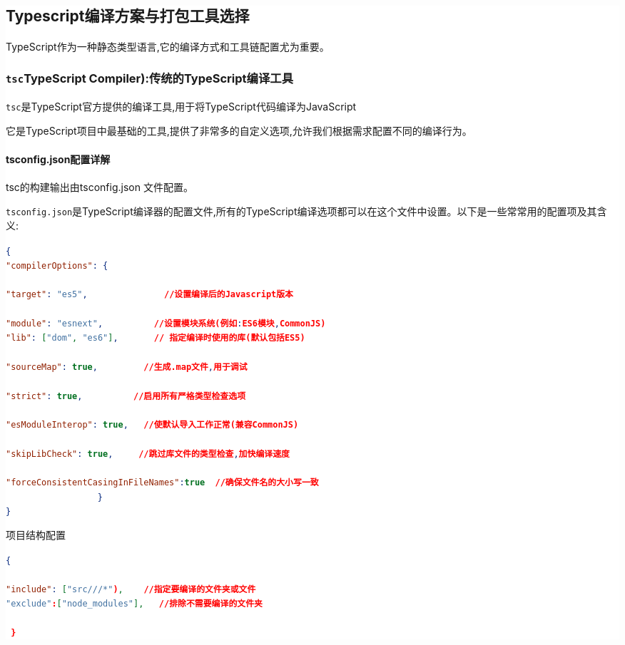 



## Typescript编译方案与打包工具选择

TypeScript作为一种静态类型语言,它的编译方式和工具链配置尤为重要。





### `tsc`TypeScript Compiler):传统的TypeScript编译工具

`tsc`是TypeScript官方提供的编译工具,用于将TypeScript代码编译为JavaScript

它是TypeScript项目中最基础的工具,提供了非常多的自定义选项,允许我们根据需求配置不同的编译行为。



#### tsconfig.json配置详解

tsc的构建输出由tsconfig.json 文件配置。

`tsconfig.json`是TypeScript编译器的配置文件,所有的TypeScript编译选项都可以在这个文件中设置。以下是一些常常用的配置项及其含义:

```json
{
"compilerOptions": {

"target": "es5",               //设置编译后的Javascript版本

"module": "esnext",          //设置模块系统(例如:ES6模块,CommonJS)
"lib": ["dom", "es6"],       // 指定编译时使用的库(默认包括ES5)

"sourceMap": true,         //生成.map文件,用于调试

"strict": true,          //启用所有严格类型检查选项
    
"esModuleInterop": true,   //使默认导入工作正常(兼容CommonJS)
    
"skipLibCheck": true,     //跳过库文件的类型检查,加快编译速度

"forceConsistentCasingInFileNames":true  //确保文件名的大小写一致 
                  }
}
```



项目结构配置

```json
{

"include": ["src///*"),    //指定要编译的文件夹或文件
"exclude":["node_modules"],   //排除不需要编译的文件夹

 }

```
